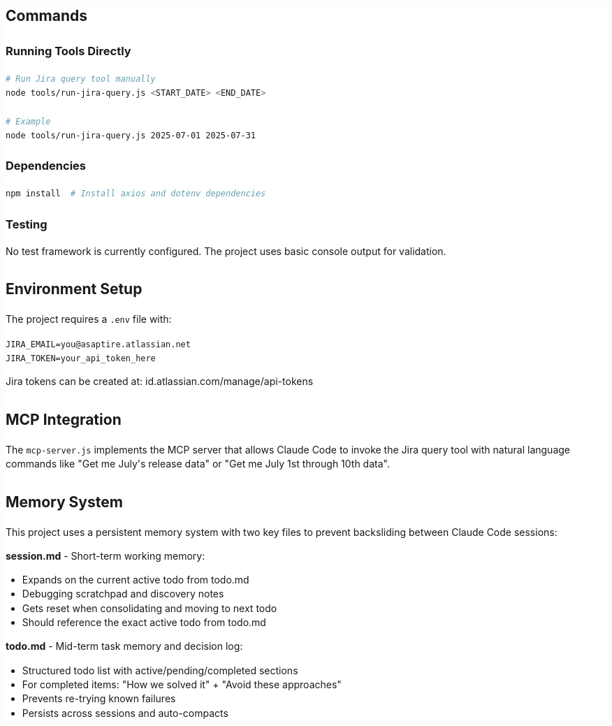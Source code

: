## Commands

### Running Tools Directly

```bash
# Run Jira query tool manually
node tools/run-jira-query.js <START_DATE> <END_DATE>

# Example
node tools/run-jira-query.js 2025-07-01 2025-07-31
```

### Dependencies

```bash
npm install  # Install axios and dotenv dependencies
```

### Testing

No test framework is currently configured. The project uses basic console output for validation.

## Environment Setup

The project requires a `.env` file with:

```
JIRA_EMAIL=you@asaptire.atlassian.net
JIRA_TOKEN=your_api_token_here
```

Jira tokens can be created at: id.atlassian.com/manage/api-tokens

## MCP Integration

The `mcp-server.js` implements the MCP server that allows Claude Code to invoke the Jira query tool with natural language commands like "Get me July's release data" or "Get me July 1st through 10th data".

## Memory System

This project uses a persistent memory system with two key files to prevent backsliding between Claude Code sessions:

**session.md** - Short-term working memory:

- Expands on the current active todo from todo.md
- Debugging scratchpad and discovery notes
- Gets reset when consolidating and moving to next todo
- Should reference the exact active todo from todo.md

**todo.md** - Mid-term task memory and decision log:

- Structured todo list with active/pending/completed sections
- For completed items: "How we solved it" + "Avoid these approaches"
- Prevents re-trying known failures
- Persists across sessions and auto-compacts
